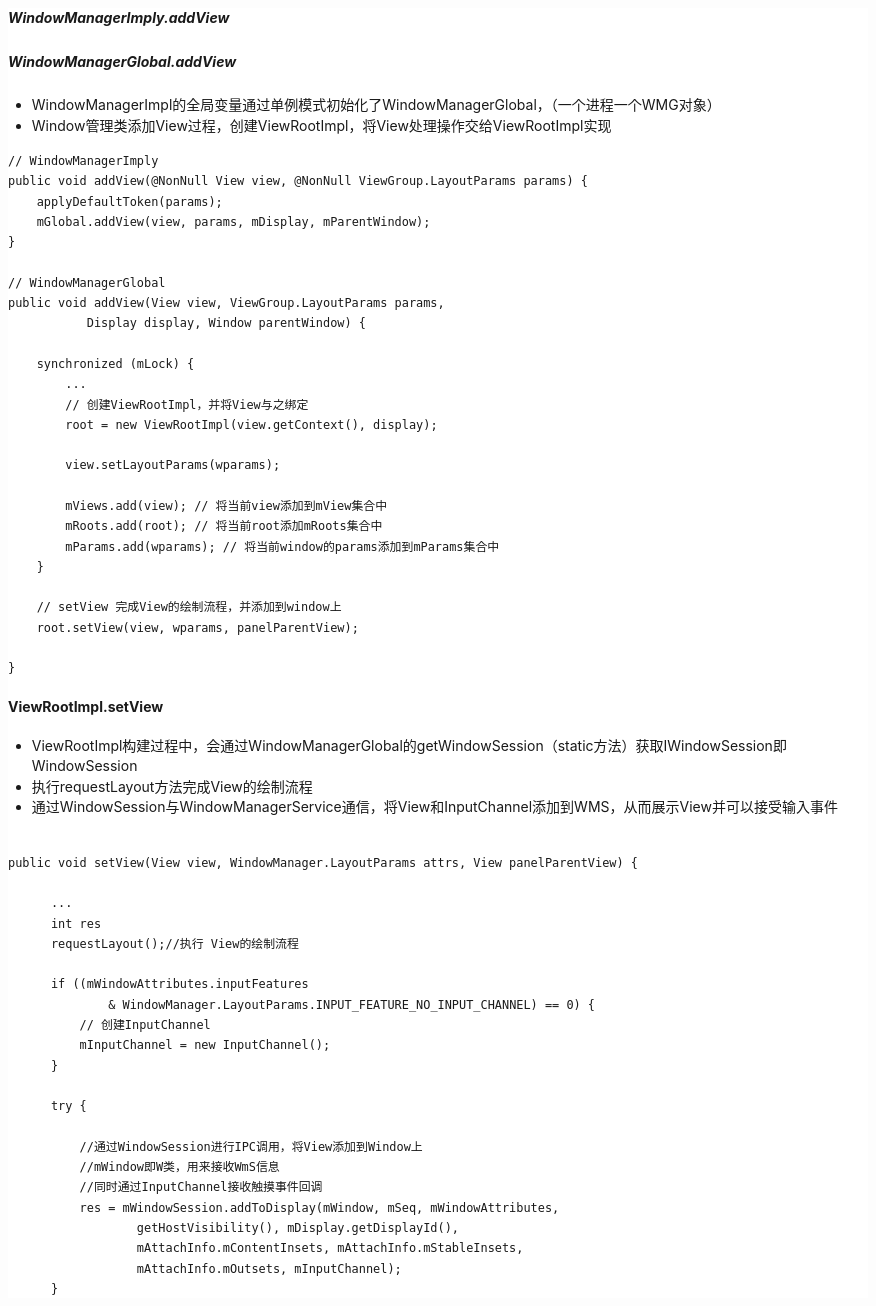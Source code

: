 ##### WindowManagerImply.addView
##### WindowManagerGlobal.addView
* WindowManagerImpl的全局变量通过单例模式初始化了WindowManagerGlobal，（一个进程一个WMG对象）
* Window管理类添加View过程，创建ViewRootImpl，将View处理操作交给ViewRootImpl实现


```
// WindowManagerImply
public void addView(@NonNull View view, @NonNull ViewGroup.LayoutParams params) {
    applyDefaultToken(params);
    mGlobal.addView(view, params, mDisplay, mParentWindow);
}

// WindowManagerGlobal
public void addView(View view, ViewGroup.LayoutParams params,
           Display display, Window parentWindow) {
     
    synchronized (mLock) { 
        ...
        // 创建ViewRootImpl，并将View与之绑定
        root = new ViewRootImpl(view.getContext(), display);
        
        view.setLayoutParams(wparams);
        
        mViews.add(view); // 将当前view添加到mView集合中
        mRoots.add(root); // 将当前root添加mRoots集合中
        mParams.add(wparams); // 将当前window的params添加到mParams集合中
    }
    
    // setView 完成View的绘制流程，并添加到window上 
    root.setView(view, wparams, panelParentView);
   
}
```

#### ViewRootImpl.setView
* ViewRootImpl构建过程中，会通过WindowManagerGlobal的getWindowSession（static方法）获取IWindowSession即WindowSession
* 执行requestLayout方法完成View的绘制流程
* 通过WindowSession与WindowManagerService通信，将View和InputChannel添加到WMS，从而展示View并可以接受输入事件

```

public void setView(View view, WindowManager.LayoutParams attrs, View panelParentView) {

      ...
      int res
      requestLayout();//执行 View的绘制流程

      if ((mWindowAttributes.inputFeatures
              & WindowManager.LayoutParams.INPUT_FEATURE_NO_INPUT_CHANNEL) == 0) {
          // 创建InputChannel
          mInputChannel = new InputChannel();
      }

      try {

          //通过WindowSession进行IPC调用，将View添加到Window上
          //mWindow即W类，用来接收WmS信息
          //同时通过InputChannel接收触摸事件回调
          res = mWindowSession.addToDisplay(mWindow, mSeq, mWindowAttributes,
                  getHostVisibility(), mDisplay.getDisplayId(),
                  mAttachInfo.mContentInsets, mAttachInfo.mStableInsets,
                  mAttachInfo.mOutsets, mInputChannel);
      }

```